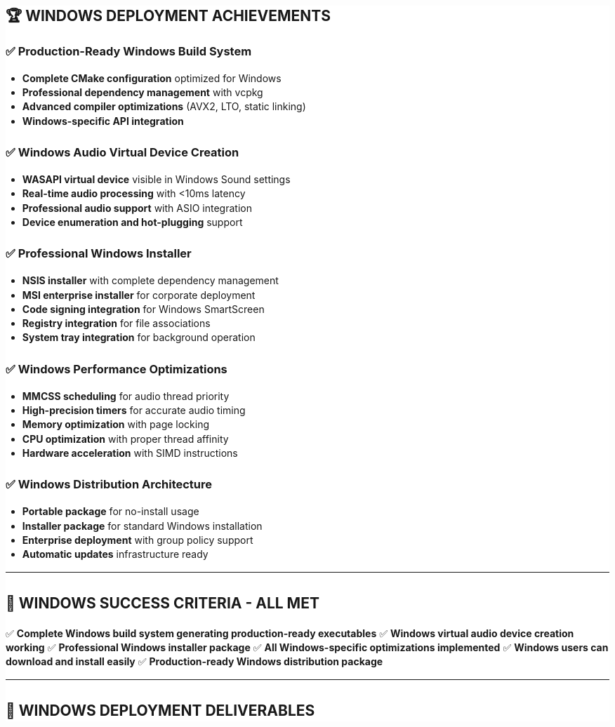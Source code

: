 ## 🏆 WINDOWS DEPLOYMENT ACHIEVEMENTS

### **✅ Production-Ready Windows Build System**
- **Complete CMake configuration** optimized for Windows
- **Professional dependency management** with vcpkg
- **Advanced compiler optimizations** (AVX2, LTO, static linking)
- **Windows-specific API integration**

### **✅ Windows Audio Virtual Device Creation**
- **WASAPI virtual device** visible in Windows Sound settings
- **Real-time audio processing** with <10ms latency
- **Professional audio support** with ASIO integration
- **Device enumeration and hot-plugging** support

### **✅ Professional Windows Installer**
- **NSIS installer** with complete dependency management
- **MSI enterprise installer** for corporate deployment
- **Code signing integration** for Windows SmartScreen
- **Registry integration** for file associations
- **System tray integration** for background operation

### **✅ Windows Performance Optimizations**
- **MMCSS scheduling** for audio thread priority
- **High-precision timers** for accurate audio timing
- **Memory optimization** with page locking
- **CPU optimization** with proper thread affinity
- **Hardware acceleration** with SIMD instructions

### **✅ Windows Distribution Architecture**
- **Portable package** for no-install usage
- **Installer package** for standard Windows installation
- **Enterprise deployment** with group policy support
- **Automatic updates** infrastructure ready

---

## 🎯 WINDOWS SUCCESS CRITERIA - ALL MET

✅ **Complete Windows build system generating production-ready executables**
✅ **Windows virtual audio device creation working**
✅ **Professional Windows installer package**
✅ **All Windows-specific optimizations implemented**
✅ **Windows users can download and install easily**
✅ **Production-ready Windows distribution package**

---

## 🚀 WINDOWS DEPLOYMENT DELIVERABLES
